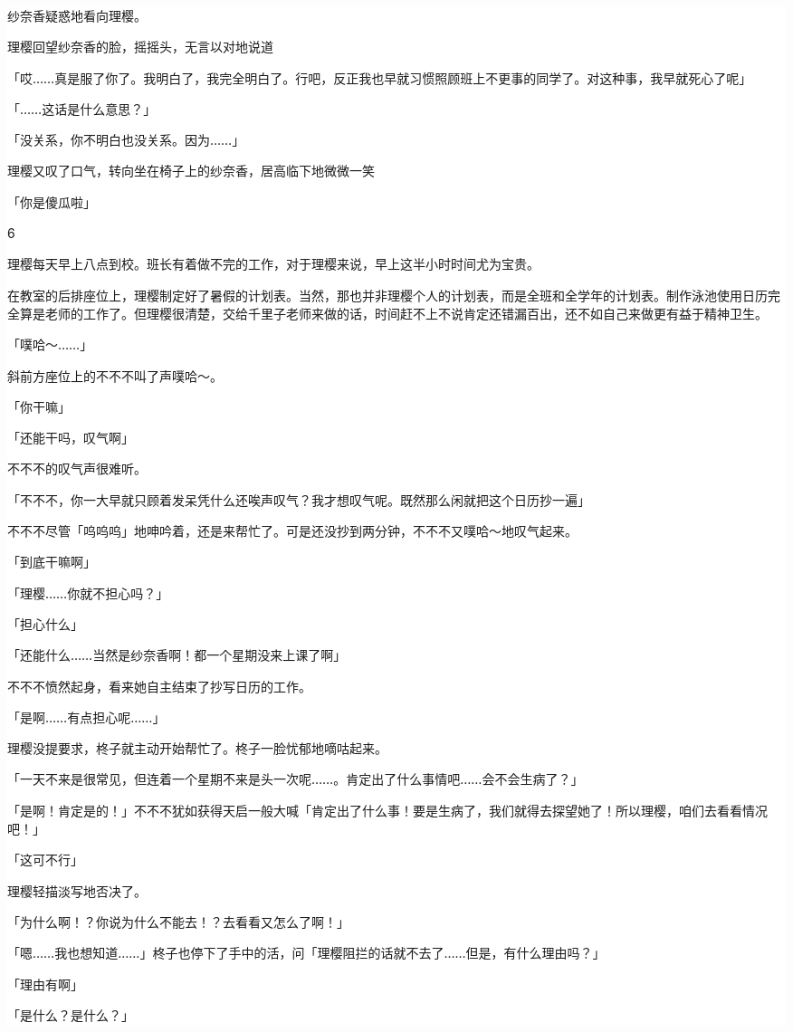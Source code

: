 纱奈香疑惑地看向理樱。

理樱回望纱奈香的脸，摇摇头，无言以对地说道

「哎……真是服了你了。我明白了，我完全明白了。行吧，反正我也早就习惯照顾班上不更事的同学了。对这种事，我早就死心了呢」

「……这话是什么意思？」

「没关系，你不明白也没关系。因为……」

理樱又叹了口气，转向坐在椅子上的纱奈香，居高临下地微微一笑

「你是傻瓜啦」

6

理樱每天早上八点到校。班长有着做不完的工作，对于理樱来说，早上这半小时时间尤为宝贵。

在教室的后排座位上，理樱制定好了暑假的计划表。当然，那也并非理樱个人的计划表，而是全班和全学年的计划表。制作泳池使用日历完全算是老师的工作了。但理樱很清楚，交给千里子老师来做的话，时间赶不上不说肯定还错漏百出，还不如自己来做更有益于精神卫生。

「噗哈～……」

斜前方座位上的不不不叫了声噗哈～。

「你干嘛」

「还能干吗，叹气啊」

不不不的叹气声很难听。

「不不不，你一大早就只顾着发呆凭什么还唉声叹气？我才想叹气呢。既然那么闲就把这个日历抄一遍」

不不不尽管「呜呜呜」地呻吟着，还是来帮忙了。可是还没抄到两分钟，不不不又噗哈～地叹气起来。

「到底干嘛啊」

「理樱……你就不担心吗？」

「担心什么」

「还能什么……当然是纱奈香啊！都一个星期没来上课了啊」

不不不愤然起身，看来她自主结束了抄写日历的工作。

「是啊……有点担心呢……」

理樱没提要求，柊子就主动开始帮忙了。柊子一脸忧郁地嘀咕起来。

「一天不来是很常见，但连着一个星期不来是头一次呢……。肯定出了什么事情吧……会不会生病了？」

「是啊！肯定是的！」不不不犹如获得天启一般大喊「肯定出了什么事！要是生病了，我们就得去探望她了！所以理樱，咱们去看看情况吧！」

「这可不行」

理樱轻描淡写地否决了。

「为什么啊！？你说为什么不能去！？去看看又怎么了啊！」

「嗯……我也想知道……」柊子也停下了手中的活，问「理樱阻拦的话就不去了……但是，有什么理由吗？」

「理由有啊」

「是什么？是什么？」
